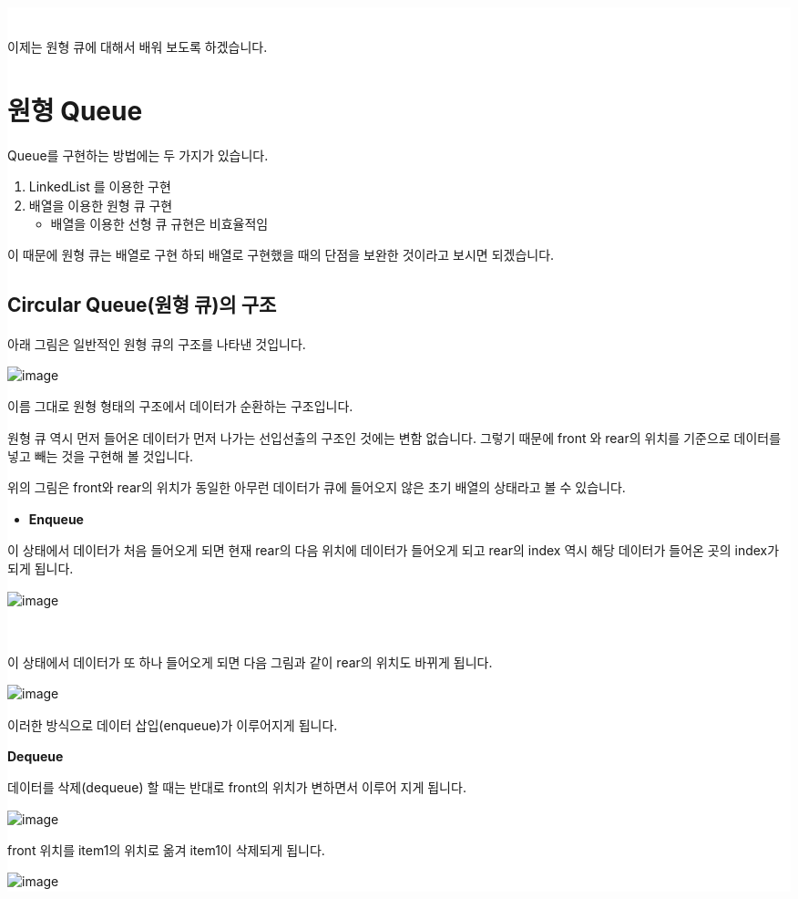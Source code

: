 <br>



이제는 원형 큐에 대해서 배워 보도록 하겠습니다.

# 원형 Queue

Queue를 구현하는 방법에는 두 가지가 있습니다.

1. LinkedList 를 이용한 구현
2. 배열을 이용한 원형 큐 구현
   - 배열을 이용한 선형 큐 규현은 비효율적임

이 때문에 원형 큐는 배열로 구현 하되 배열로 구현했을 때의 단점을 보완한 것이라고 보시면 되겠습니다.



## Circular Queue(원형 큐)의 구조

아래 그림은 일반적인 원형 큐의 구조를 나타낸 것입니다.

![image](https://user-images.githubusercontent.com/79521972/153546629-548d2eee-ca4b-4787-8b2d-9cf5c8e0eb9b.png)

이름 그대로 원형 형태의 구조에서 데이터가 순환하는 구조입니다.

원형 큐 역시 먼저 들어온 데이터가 먼저 나가는 선입선출의 구조인 것에는 변함 없습니다. 그렇기 때문에 front 와 rear의 위치를 기준으로 데이터를 넣고 빼는 것을 구현해 볼 것입니다.

위의 그림은 front와 rear의 위치가 동일한 아무런 데이터가 큐에 들어오지 않은 초기 배열의 상태라고 볼 수 있습니다.



- **Enqueue**

이 상태에서 데이터가 처음 들어오게 되면 현재 rear의 다음 위치에 데이터가 들어오게 되고 rear의 index 역시 해당 데이터가 들어온 곳의 index가 되게 됩니다.



![image](https://user-images.githubusercontent.com/79521972/153547038-ccd5d318-d20e-40c7-a0df-6b198af74292.png)

<br>

이 상태에서 데이터가 또 하나 들어오게 되면 다음 그림과 같이 rear의 위치도 바뀌게 됩니다.

![image](https://user-images.githubusercontent.com/79521972/153547116-cba521a0-3fc6-4a3f-b990-564d5fc8c60e.png)

이러한 방식으로 데이터 삽입(enqueue)가 이루어지게 됩니다.



**Dequeue**

데이터를 삭제(dequeue) 할 때는 반대로 front의 위치가 변하면서 이루어 지게 됩니다.

![image](https://user-images.githubusercontent.com/79521972/153547484-a4649158-66f1-4d54-9dce-315fcd7e604f.png)

front 위치를 item1의 위치로 옮겨 item1이 삭제되게 됩니다.



![image](https://user-images.githubusercontent.com/79521972/153547563-3121c78b-75c3-4a8b-a1d1-71d1e02fd781.png)
